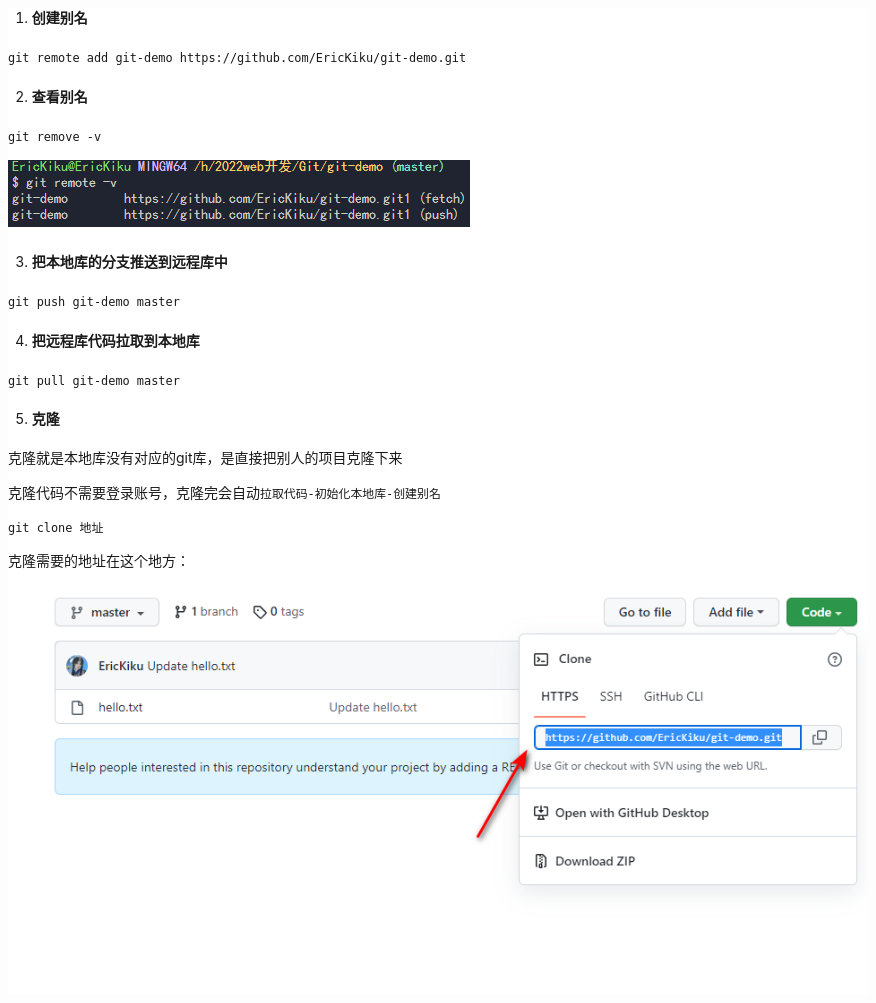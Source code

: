 

1. #### 创建别名

```
git remote add git-demo https://github.com/EricKiku/git-demo.git
```

2. #### 查看别名

```
git remove -v
```

![image-20220907161527474](./../../.vuepress/public/git/git4.png)

3. #### 把本地库的分支推送到远程库中

```
git push git-demo master
```

4. #### 把远程库代码拉取到本地库

```
git pull git-demo master
```

5. #### 克隆

克隆就是本地库没有对应的git库，是直接把别人的项目克隆下来

克隆代码不需要登录账号，克隆完会自动`拉取代码-初始化本地库-创建别名`

```
git clone 地址
```

克隆需要的地址在这个地方：



![image-20220907165643872](./../../.vuepress/public/git/git5.png)
